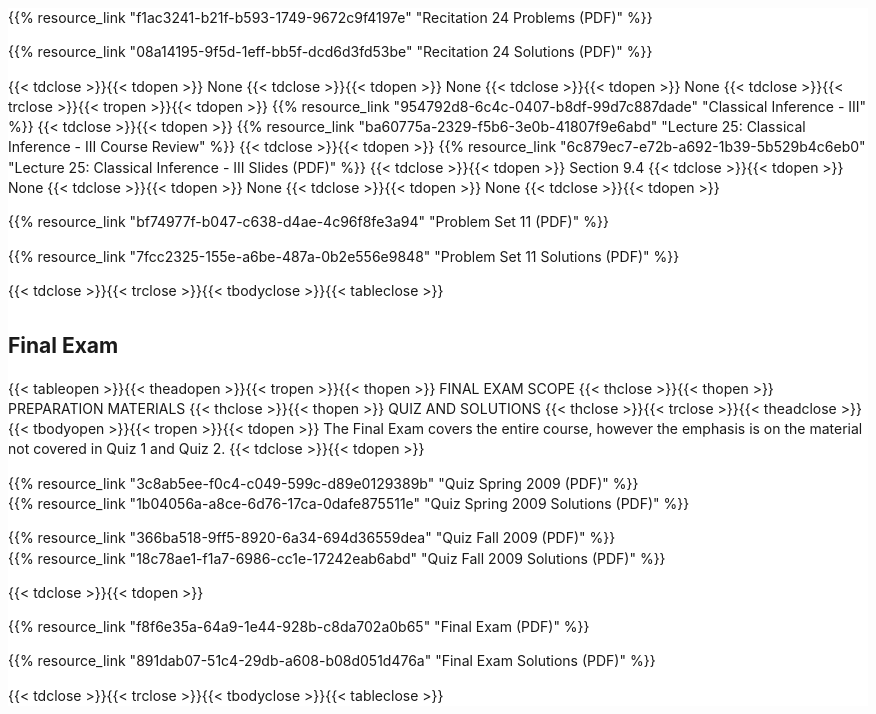 {{% resource_link "f1ac3241-b21f-b593-1749-9672c9f4197e" "Recitation 24 Problems (PDF)" %}}

{{% resource_link "08a14195-9f5d-1eff-bb5f-dcd6d3fd53be" "Recitation 24 Solutions (PDF)" %}}

{{< tdclose >}}{{< tdopen >}}
None
{{< tdclose >}}{{< tdopen >}}
None
{{< tdclose >}}{{< tdopen >}}
None
{{< tdclose >}}{{< trclose >}}{{< tropen >}}{{< tdopen >}}
{{% resource_link "954792d8-6c4c-0407-b8df-99d7c887dade" "Classical Inference - III" %}}
{{< tdclose >}}{{< tdopen >}}
{{% resource_link "ba60775a-2329-f5b6-3e0b-41807f9e6abd" "Lecture 25: Classical Inference - III Course Review" %}}
{{< tdclose >}}{{< tdopen >}}
{{% resource_link "6c879ec7-e72b-a692-1b39-5b529b4c6eb0" "Lecture 25: Classical Inference - III Slides (PDF)" %}}
{{< tdclose >}}{{< tdopen >}}
Section 9.4
{{< tdclose >}}{{< tdopen >}}
None
{{< tdclose >}}{{< tdopen >}}
None
{{< tdclose >}}{{< tdopen >}}
None
{{< tdclose >}}{{< tdopen >}}

{{% resource_link "bf74977f-b047-c638-d4ae-4c96f8fe3a94" "Problem Set 11 (PDF)" %}}

{{% resource_link "7fcc2325-155e-a6be-487a-0b2e556e9848" "Problem Set 11 Solutions (PDF)" %}}

{{< tdclose >}}{{< trclose >}}{{< tbodyclose >}}{{< tableclose >}}

## Final Exam

{{< tableopen >}}{{< theadopen >}}{{< tropen >}}{{< thopen >}}
FINAL EXAM SCOPE
{{< thclose >}}{{< thopen >}}
PREPARATION MATERIALS
{{< thclose >}}{{< thopen >}}
QUIZ AND SOLUTIONS
{{< thclose >}}{{< trclose >}}{{< theadclose >}}{{< tbodyopen >}}{{< tropen >}}{{< tdopen >}}
The Final Exam covers the entire course, however the emphasis is on the material not covered in Quiz 1 and Quiz 2.
{{< tdclose >}}{{< tdopen >}}

{{% resource_link "3c8ab5ee-f0c4-c049-599c-d89e0129389b" "Quiz Spring 2009 (PDF)" %}}      
{{% resource_link "1b04056a-a8ce-6d76-17ca-0dafe875511e" "Quiz Spring 2009 Solutions (PDF)" %}}

{{% resource_link "366ba518-9ff5-8920-6a34-694d36559dea" "Quiz Fall 2009 (PDF)" %}}      
{{% resource_link "18c78ae1-f1a7-6986-cc1e-17242eab6abd" "Quiz Fall 2009 Solutions (PDF)" %}}

{{< tdclose >}}{{< tdopen >}}

{{% resource_link "f8f6e35a-64a9-1e44-928b-c8da702a0b65" "Final Exam (PDF)" %}}

{{% resource_link "891dab07-51c4-29db-a608-b08d051d476a" "Final Exam Solutions (PDF)" %}}

{{< tdclose >}}{{< trclose >}}{{< tbodyclose >}}{{< tableclose >}}
